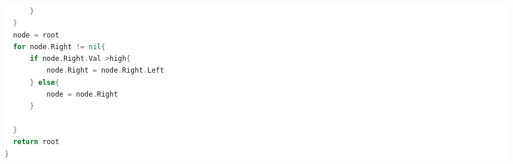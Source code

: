   ```go
        }
    }
    node = root   
    for node.Right != nil{
        if node.Right.Val >high{
            node.Right = node.Right.Left
        } else{
            node = node.Right
        }
        
    }
    return root
}
  ```

  </code-block>
</code-group>
